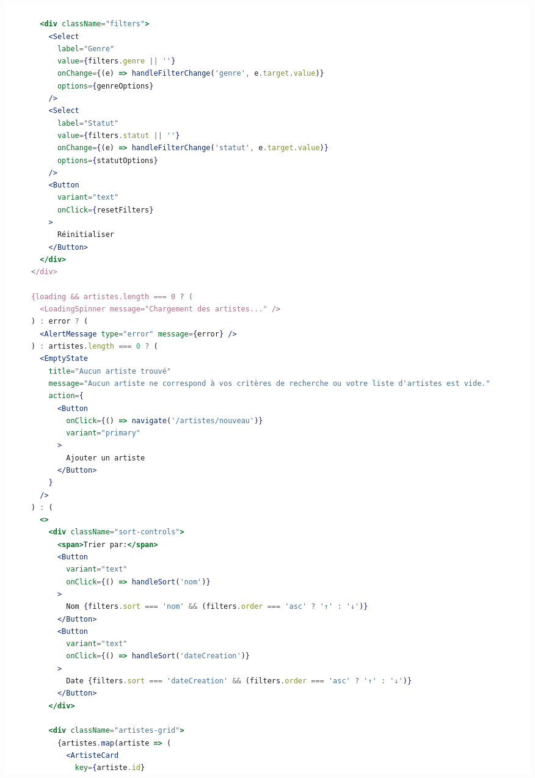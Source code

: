```jsx
        
        <div className="filters">
          <Select
            label="Genre"
            value={filters.genre || ''}
            onChange={(e) => handleFilterChange('genre', e.target.value)}
            options={genreOptions}
          />
          <Select
            label="Statut"
            value={filters.statut || ''}
            onChange={(e) => handleFilterChange('statut', e.target.value)}
            options={statutOptions}
          />
          <Button 
            variant="text"
            onClick={resetFilters}
          >
            Réinitialiser
          </Button>
        </div>
      </div>
      
      {loading && artistes.length === 0 ? (
        <LoadingSpinner message="Chargement des artistes..." />
      ) : error ? (
        <AlertMessage type="error" message={error} />
      ) : artistes.length === 0 ? (
        <EmptyState
          title="Aucun artiste trouvé"
          message="Aucun artiste ne correspond à vos critères de recherche ou votre liste d'artistes est vide."
          action={
            <Button 
              onClick={() => navigate('/artistes/nouveau')}
              variant="primary"
            >
              Ajouter un artiste
            </Button>
          }
        />
      ) : (
        <>
          <div className="sort-controls">
            <span>Trier par:</span>
            <Button 
              variant="text"
              onClick={() => handleSort('nom')}
            >
              Nom {filters.sort === 'nom' && (filters.order === 'asc' ? '↑' : '↓')}
            </Button>
            <Button 
              variant="text"
              onClick={() => handleSort('dateCreation')}
            >
              Date {filters.sort === 'dateCreation' && (filters.order === 'asc' ? '↑' : '↓')}
            </Button>
          </div>
          
          <div className="artistes-grid">
            {artistes.map(artiste => (
              <ArtisteCard 
                key={artiste.id}
```
